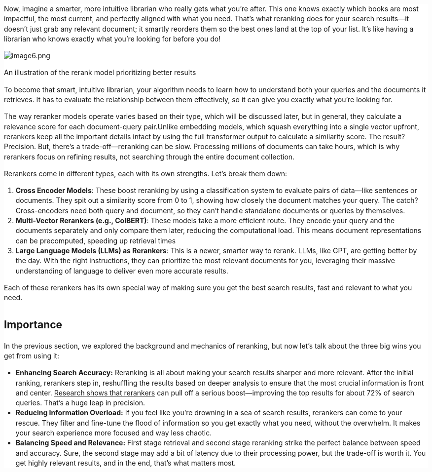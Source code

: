 Now, imagine a smarter, more intuitive librarian who really gets what you’re after. This one knows exactly which books are most impactful, the most current, and perfectly aligned with what you need. That’s what reranking does for your search results—it doesn’t just grab any relevant document; it smartly reorders them so the best ones land at the top of your list. It’s like having a librarian who knows exactly what you’re looking for before you do!

![image6.png](/documentation/examples/reranking-vector-search/image6.png)

An illustration of the rerank model prioritizing better results

To become that smart, intuitive librarian, your algorithm needs to learn how to understand both your queries and the documents it retrieves. It has to evaluate the relationship between them effectively, so it can give you exactly what you’re looking for.

The way reranker models operate varies based on their type, which will be discussed later, but in general, they calculate a relevance score for each document-query pair.Unlike embedding models, which squash everything into a single vector upfront, rerankers keep all the important details intact by using the full transformer output to calculate a similarity score. The result? Precision. But, there’s a trade-off—reranking can be slow. Processing millions of documents can take hours, which is why rerankers focus on refining results, not searching through the entire document collection.

Rerankers come in different types, each with its own strengths. Let’s break them down:

1. **Cross Encoder Models**: These boost reranking by using a classification system to evaluate pairs of data—like sentences or documents. They spit out a similarity score from 0 to 1, showing how closely the document matches your query. The catch? Cross-encoders need both query and document, so they can’t handle standalone documents or queries by themselves.
2. **Multi-Vector Rerankers (e.g., ColBERT)**: These models take a more efficient route. They encode your query and the documents separately and only compare them later, reducing the computational load. This means document representations can be precomputed, speeding up retrieval times
3. **Large Language Models (LLMs) as Rerankers**: This is a newer, smarter way to rerank. LLMs, like GPT, are getting better by the day. With the right instructions, they can prioritize the most relevant documents for you, leveraging their massive understanding of language to deliver even more accurate results.

Each of these rerankers has its own special way of making sure you get the best search results, fast and relevant to what you need.

## Importance

In the previous section, we explored the background and mechanics of reranking, but now let’s talk about the three big wins you get from using it:

- **Enhancing Search Accuracy:** Reranking is all about making your search results sharper and more relevant. After the initial ranking, rerankers step in, reshuffling the results based on deeper analysis to ensure that the most crucial information is front and center. [Research shows that rerankers](https://cohere.com/blog/rerank) can pull off a serious boost—improving the top results for about 72% of search queries. That’s a huge leap in precision.
- **Reducing Information Overload:** If you feel like you’re drowning in a sea of search results, rerankers can come to your rescue. They filter and fine-tune the flood of information so you get exactly what you need, without the overwhelm. It makes your search experience more focused and way less chaotic.
- **Balancing Speed and Relevance:** First stage retrieval and second stage reranking strike the perfect balance between speed and accuracy. Sure, the second stage may add a bit of latency due to their processing power, but the trade-off is worth it. You get highly relevant results, and in the end, that’s what matters most.
